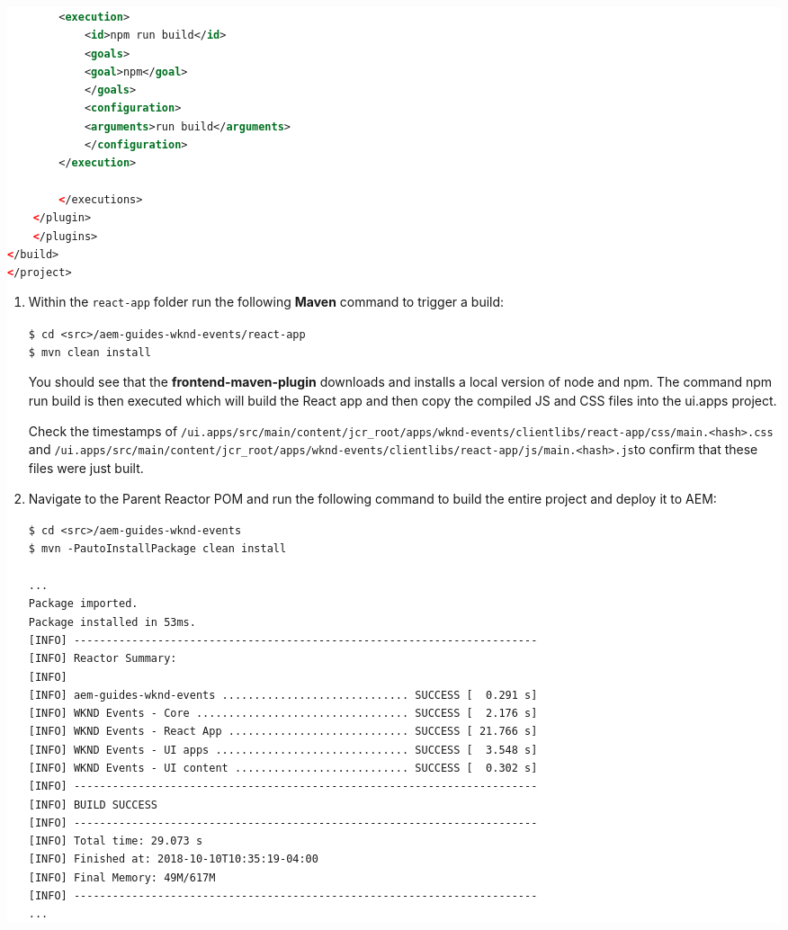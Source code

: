    ```xml
           <execution>
               <id>npm run build</id>
               <goals>
               <goal>npm</goal>
               </goals>
               <configuration>
               <arguments>run build</arguments>
               </configuration>
           </execution>
   
           </executions>
       </plugin>
       </plugins>
   </build>
   </project>
   ```

1. Within the `react-app` folder run the following **Maven** command to trigger a build:

   ```shell
   $ cd <src>/aem-guides-wknd-events/react-app
   $ mvn clean install
   ```

   You should see that the **frontend-maven-plugin** downloads and installs a local version of node and npm. The command npm run build is then executed which will build the React app and then copy the compiled JS and CSS files into the ui.apps project.

   Check the timestamps of `/ui.apps/src/main/content/jcr_root/apps/wknd-events/clientlibs/react-app/css/main.<hash>.css` and `/ui.apps/src/main/content/jcr_root/apps/wknd-events/clientlibs/react-app/js/main.<hash>.js`to confirm that these files were just built.

1. Navigate to the Parent Reactor POM and run the following command to build the entire project and deploy it to AEM:

   ```shell
   $ cd <src>/aem-guides-wknd-events
   $ mvn -PautoInstallPackage clean install
   
   ...
   Package imported.
   Package installed in 53ms.
   [INFO] ------------------------------------------------------------------------
   [INFO] Reactor Summary:
   [INFO]
   [INFO] aem-guides-wknd-events ............................. SUCCESS [  0.291 s]
   [INFO] WKND Events - Core ................................. SUCCESS [  2.176 s]
   [INFO] WKND Events - React App ............................ SUCCESS [ 21.766 s]
   [INFO] WKND Events - UI apps .............................. SUCCESS [  3.548 s]
   [INFO] WKND Events - UI content ........................... SUCCESS [  0.302 s]
   [INFO] ------------------------------------------------------------------------
   [INFO] BUILD SUCCESS
   [INFO] ------------------------------------------------------------------------
   [INFO] Total time: 29.073 s
   [INFO] Finished at: 2018-10-10T10:35:19-04:00
   [INFO] Final Memory: 49M/617M
   [INFO] ------------------------------------------------------------------------
   ...
   ```
